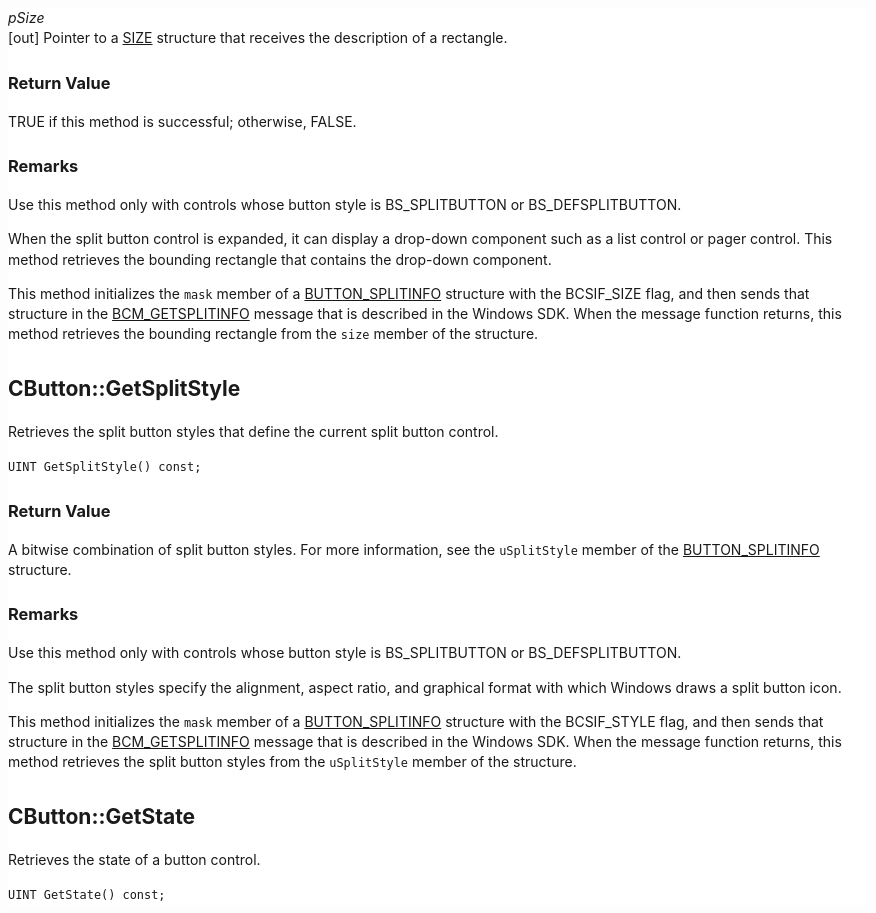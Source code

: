 *pSize*\
[out] Pointer to a [SIZE](/windows/win32/api/windef/ns-windef-size) structure that receives the description of a rectangle.

### Return Value

TRUE if this method is successful; otherwise, FALSE.

### Remarks

Use this method only with controls whose button style is BS_SPLITBUTTON or BS_DEFSPLITBUTTON.

When the split button control is expanded, it can display a drop-down component such as a list control or pager control. This method retrieves the bounding rectangle that contains the drop-down component.

This method initializes the `mask` member of a [BUTTON_SPLITINFO](/windows/win32/api/commctrl/ns-commctrl-button_splitinfo) structure with the BCSIF_SIZE flag, and then sends that structure in the [BCM_GETSPLITINFO](/windows/win32/Controls/bcm-getsplitinfo) message that is described in the Windows SDK. When the message function returns, this method retrieves the bounding rectangle from the `size` member of the structure.

## <a name="getsplitstyle"></a> CButton::GetSplitStyle

Retrieves the split button styles that define the current split button control.

```
UINT GetSplitStyle() const;
```

### Return Value

A bitwise combination of split button styles. For more information, see the `uSplitStyle` member of the [BUTTON_SPLITINFO](/windows/win32/api/commctrl/ns-commctrl-button_splitinfo) structure.

### Remarks

Use this method only with controls whose button style is BS_SPLITBUTTON or BS_DEFSPLITBUTTON.

The split button styles specify the alignment, aspect ratio, and graphical format with which Windows draws a split button icon.

This method initializes the `mask` member of a [BUTTON_SPLITINFO](/windows/win32/api/commctrl/ns-commctrl-button_splitinfo) structure with the BCSIF_STYLE flag, and then sends that structure in the [BCM_GETSPLITINFO](/windows/win32/Controls/bcm-getsplitinfo) message that is described in the Windows SDK. When the message function returns, this method retrieves the split button styles from the `uSplitStyle` member of the structure.

## <a name="getstate"></a> CButton::GetState

Retrieves the state of a button control.

```
UINT GetState() const;
```
